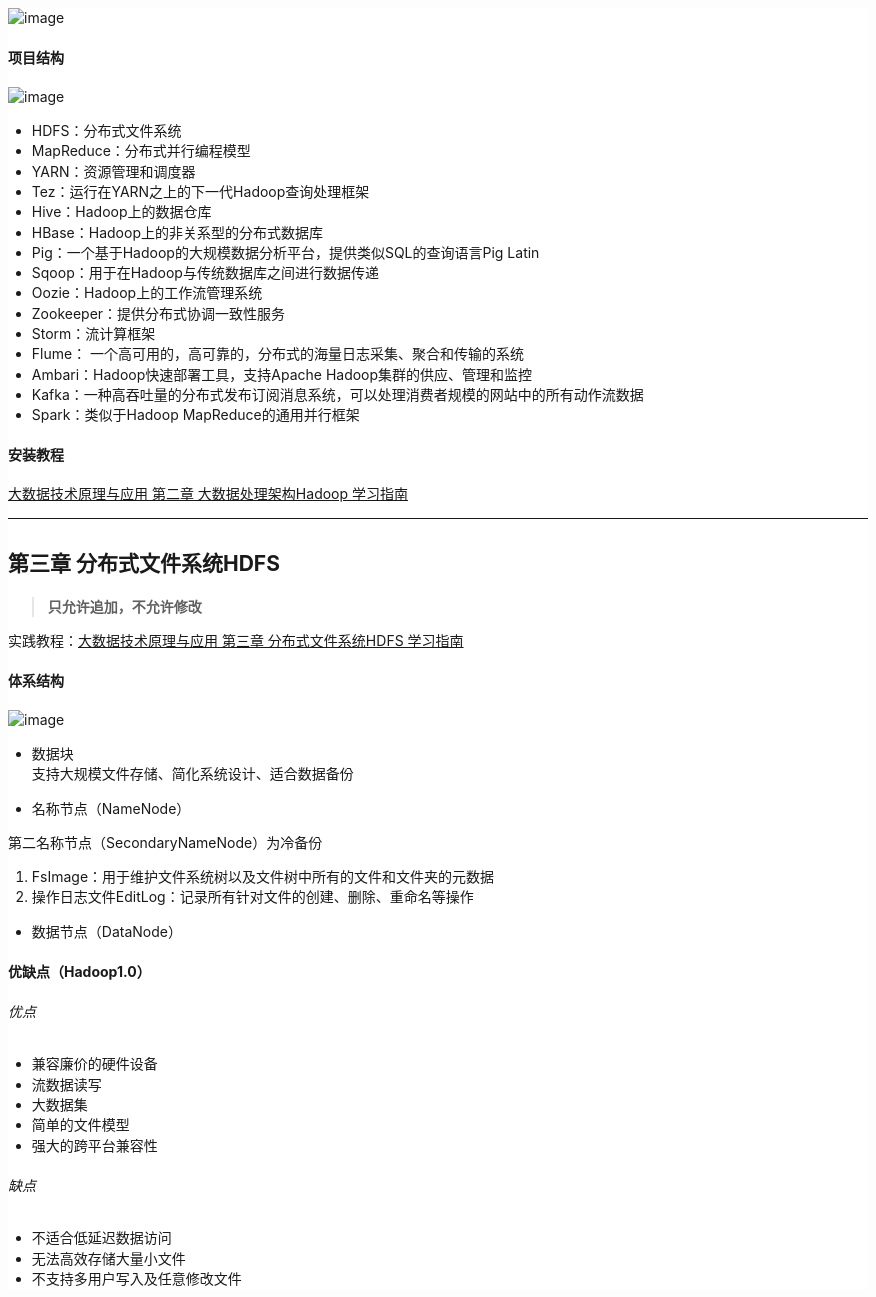 ![image](https://note.youdao.com/yws/api/personal/file/WEB503f796bccc0fda082687140a2826f81?method=getImage&version=2447&cstk=OLKzh6Uv)  

#### 项目结构  

![image](https://note.youdao.com/yws/api/personal/file/WEB425f5b438173b5d7bd4ca6f5089f3e5c?method=getImage&version=2451&cstk=OLKzh6Uv)  

* HDFS：分布式文件系统
* MapReduce：分布式并行编程模型
* YARN：资源管理和调度器
* Tez：运行在YARN之上的下一代Hadoop查询处理框架
* Hive：Hadoop上的数据仓库
* HBase：Hadoop上的非关系型的分布式数据库
* Pig：一个基于Hadoop的大规模数据分析平台，提供类似SQL的查询语言Pig Latin
* Sqoop：用于在Hadoop与传统数据库之间进行数据传递
* Oozie：Hadoop上的工作流管理系统
* Zookeeper：提供分布式协调一致性服务
* Storm：流计算框架
* Flume： 一个高可用的，高可靠的，分布式的海量日志采集、聚合和传输的系统
* Ambari：Hadoop快速部署工具，支持Apache Hadoop集群的供应、管理和监控
* Kafka：一种高吞吐量的分布式发布订阅消息系统，可以处理消费者规模的网站中的所有动作流数据
* Spark：类似于Hadoop MapReduce的通用并行框架

#### 安装教程
[大数据技术原理与应用 第二章 大数据处理架构Hadoop 学习指南](http://dblab.xmu.edu.cn/blog/285/)


---

## 第三章 分布式文件系统HDFS
> **只允许追加，不允许修改**  

实践教程：[大数据技术原理与应用 第三章 分布式文件系统HDFS 学习指南](http://dblab.xmu.edu.cn/blog/290-2/)  

#### 体系结构
![image](https://note.youdao.com/yws/api/personal/file/WEB14deb339c48e3c7214153962d787162d?method=getImage&version=2492&cstk=OLKzh6Uv)
* 数据块  
支持大规模文件存储、简化系统设计、适合数据备份

* 名称节点（NameNode）  

第二名称节点（SecondaryNameNode）为冷备份
1. FsImage：用于维护文件系统树以及文件树中所有的文件和文件夹的元数据  
2. 操作日志文件EditLog：记录所有针对文件的创建、删除、重命名等操作
* 数据节点（DataNode）  
#### 优缺点（Hadoop1.0）
###### 优点
* 兼容廉价的硬件设备  
* 流数据读写  
* 大数据集  
* 简单的文件模型  
* 强大的跨平台兼容性
###### 缺点  
* 不适合低延迟数据访问  
* 无法高效存储大量小文件  
* 不支持多用户写入及任意修改文件  
